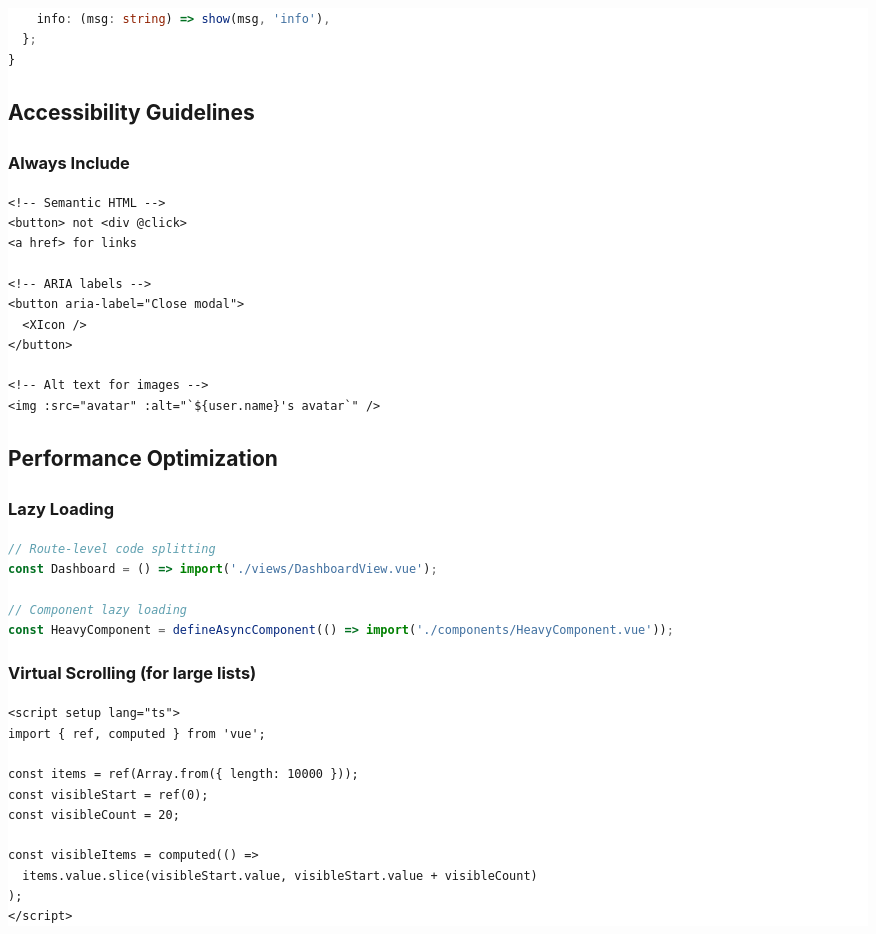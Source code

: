 ```typescript
    info: (msg: string) => show(msg, 'info'),
  };
}
```

## Accessibility Guidelines

### Always Include

```vue
<!-- Semantic HTML -->
<button> not <div @click>
<a href> for links

<!-- ARIA labels -->
<button aria-label="Close modal">
  <XIcon />
</button>

<!-- Alt text for images -->
<img :src="avatar" :alt="`${user.name}'s avatar`" />
```

## Performance Optimization

### Lazy Loading

```typescript
// Route-level code splitting
const Dashboard = () => import('./views/DashboardView.vue');

// Component lazy loading
const HeavyComponent = defineAsyncComponent(() => import('./components/HeavyComponent.vue'));
```

### Virtual Scrolling (for large lists)

```vue
<script setup lang="ts">
import { ref, computed } from 'vue';

const items = ref(Array.from({ length: 10000 }));
const visibleStart = ref(0);
const visibleCount = 20;

const visibleItems = computed(() =>
  items.value.slice(visibleStart.value, visibleStart.value + visibleCount)
);
</script>
```
